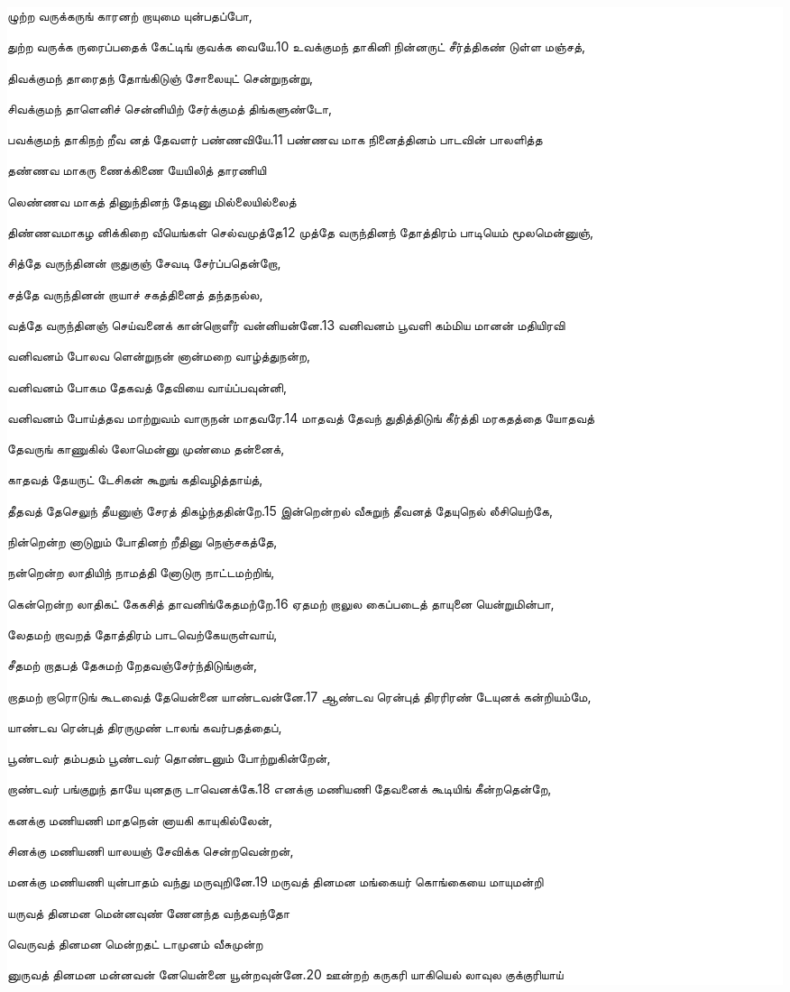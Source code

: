 ழுற்ற வருக்கருங் காரனற் றாயுமை யுன்பதப்போ,  

துற்ற வருக்க ருரைப்பதைக் கேட்டிங் குவக்க வையே.10 உவக்குமந் தாகினி நின்னருட் சீர்த்திகண் டுள்ள மஞ்சத்,  

திவக்குமந் தாரைதந் தோங்கிடுஞ் சோலையுட் சென்றுநன்று,  

சிவக்குமந் தாளெனிச் சென்னியிற் சேர்க்குமத் திங்களுண்டோ,  

பவக்குமந் தாகிநற் றீவ னத் தேவளர் பண்ணவியே.11 பண்ணவ மாக நினைத்தினம் பாடவின் பாலளித்த  

தண்ணவ மாகரு ணைக்கிணை யேயிலித் தாரணியி  

லெண்ணவ மாகத் தினுந்தினந் தேடினு மில்லையில்லைத்  

திண்ணவமாகழ னிக்கிறை வீயெங்கள் செல்வமுத்தே12 முத்தே வருந்தினந் தோத்திரம் பாடியெம் மூலமென்னுஞ்,  

சித்தே வருந்தினன் றாதுகுஞ் சேவடி சேர்ப்பதென்றோ,  

சத்தே வருந்தினன் றாயாச் சகத்தினைத் தந்தநல்ல,  

வத்தே வருந்தினஞ் செய்வனைக் கான்றொளீர் வன்னியன்னே.13 வனிவனம் பூவளி கம்மிய மானன் மதியிரவி  

வனிவனம் போலவ ளென்றுநன் னான்மறை வாழ்த்துநன்ற,  

வனிவனம் போகம தேகவத் தேவியை வாய்ப்பவுன்னி,  

வனிவனம் போய்த்தவ மாற்றுவம் வாருநன் மாதவரே.14 மாதவத் தேவந் துதித்திடுங் கீர்த்தி மரகதத்தை யோதவத்  

தேவருங் காணுகில் லோமென்னு முண்மை தன்னைக்,  

காதவத் தேயருட் டேசிகன் கூறுங் கதிவழித்தாய்த்,  

தீதவத் தேசெலுந் தீயனுஞ் சேரத் திகழ்ந்ததின்றே.15 இன்றென்றல் வீசுறுந் தீவனத் தேயுநெல் லீசியெற்கே,  

நின்றென்ற னாடுறும் போதினற் றீதினு நெஞ்சகத்தே,  

நன்றென்ற லாதியிந் நாமத்தி னோடுரு நாட்டமற்றிங்,  

கென்றென்ற லாதிகட் கேகசித் தாவனிங்கேதமற்றே.16 ஏதமற் றாலுல கைப்படைத் தாயுனை யென்றுமின்பா,  

லேதமற் றாவறத் தோத்திரம் பாடவெற்கேயருள்வாய்,  

சீதமற் றாதபத் தேசுமற் றேதவஞ்சேர்ந்திடுங்குன்,  

றாதமற் றாரொடுங் கூடவைத் தேயென்னை யாண்டவன்னே.17 ஆண்டவ ரென்புத் திரரிரண் டேயுனக் கன்றியம்மே,  

யாண்டவ ரென்புத் திரருமுண் டாலங் கவர்பதத்தைப்,  

பூண்டவர் தம்பதம் பூண்டவர் தொண்டனும் போற்றுகின்றேன்,  

றாண்டவர் பங்குறுந் தாயே யுனதரு டாவெனக்கே.18 எனக்கு மணியணி தேவனைக் கூடியிங் கீன்றதென்றே,  

கனக்கு மணியணி மாதநென் னாயகி காயுகில்லேன்,  

சினக்கு மணியணி யாலயஞ் சேவிக்க சென்றவென்றன்,  

மனக்கு மணியணி யுன்பாதம் வந்து மருவுறினே.19 மருவத் தினமன மங்கையர் கொங்கையை மாயுமன்றி  

யருவத் தினமன மென்னவுண் ணேனந்த வந்தவந்தோ  

வெருவத் தினமன மென்றதட் டாமுனம் வீசுமுன்ற  

னுருவத் தினமன மன்னவன் னேயென்னை யூன்றவுன்னே.20 ஊன்றற் கருகரி யாகியெல் லாவுல குக்குரியாய்  
